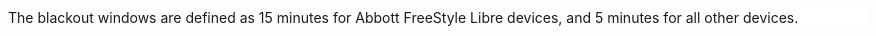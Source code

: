 The blackout windows are defined as 15 minutes for Abbott FreeStyle Libre devices, and 5 minutes for all other devices.

[ada]: https://diabetes.org/
[ada_care]: https://diabetesjournals.org/care/issue/46/Supplement_1
[aace]: https://pro.aace.com/
[aace_paper]: https://doi.org/10.1016/j.eprac.2022.08.002
[aace_table]: https://www.endocrinepractice.org/article/S1530-891X(22)00576-6/fulltext#tbl6
[tide]: https://pubmed.ncbi.nlm.nih.gov/39506045/
[jaeb]: https://www.jaeb.org/gmi/
[ngsp]: https://ngsp.org/ifcc.asp
[uploader]: https://www.tidepool.org/download
[mobile]: https://www.tidepool.org/download
[dexcom_clarity]: https://clarity.dexcom.com/
[abbott_libreview]: https://www.libreview.com/
[xdrip]: https://github.com/NightscoutFoundation/xDrip
[cgm]: https://diabetes.org/get-involved/advocacy/continuous-glucose-monitors
[bgm]: https://en.wikipedia.org/wiki/Glucose_meter
[variance]: https://en.wikipedia.org/wiki/Algorithms_for_calculating_variance#Weighted_incremental_algorithm
